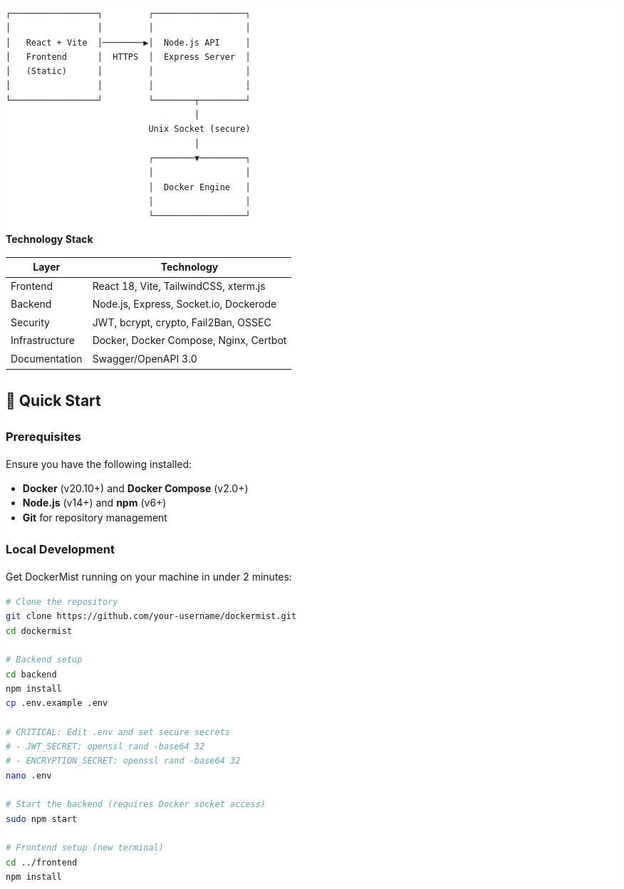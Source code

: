 ```
┌─────────────────┐         ┌──────────────────┐
│                 │         │                  │
│   React + Vite  │────────▶│  Node.js API     │
│   Frontend      │  HTTPS  │  Express Server  │
│   (Static)      │         │                  │
│                 │         │                  │
└─────────────────┘         └────────┬─────────┘
                                     │
                            Unix Socket (secure)
                                     │
                            ┌────────▼─────────┐
                            │                  │
                            │  Docker Engine   │
                            │                  │
                            └──────────────────┘
```

**Technology Stack**

| Layer | Technology |
|-------|------------|
| Frontend | React 18, Vite, TailwindCSS, xterm.js |
| Backend | Node.js, Express, Socket.io, Dockerode |
| Security | JWT, bcrypt, crypto, Fail2Ban, OSSEC |
| Infrastructure | Docker, Docker Compose, Nginx, Certbot |
| Documentation | Swagger/OpenAPI 3.0 |

## 🚀 Quick Start

### Prerequisites

Ensure you have the following installed:
- **Docker** (v20.10+) and **Docker Compose** (v2.0+)
- **Node.js** (v14+) and **npm** (v6+)
- **Git** for repository management

### Local Development

Get DockerMist running on your machine in under 2 minutes:

```bash
# Clone the repository
git clone https://github.com/your-username/dockermist.git
cd dockermist

# Backend setup
cd backend
npm install
cp .env.example .env

# CRITICAL: Edit .env and set secure secrets
# - JWT_SECRET: openssl rand -base64 32
# - ENCRYPTION_SECRET: openssl rand -base64 32
nano .env

# Start the backend (requires Docker socket access)
sudo npm start

# Frontend setup (new terminal)
cd ../frontend
npm install
```